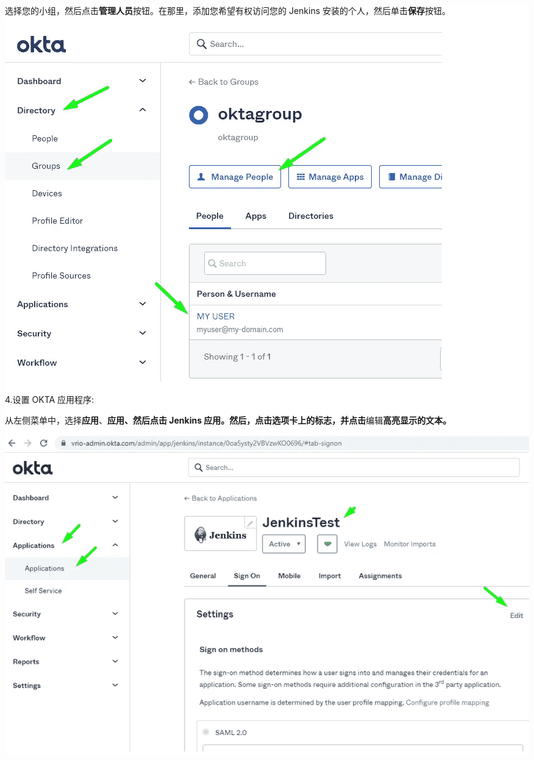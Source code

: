 选择您的小组，然后点击**管理人员**按钮。在那里，添加您希望有权访问您的 Jenkins 安装的个人，然后单击**保存**按钮。

![](img/375cd4bb6a1e16db9dab4eeeed68f57a.png)

4.设置 OKTA 应用程序:

从左侧菜单中，选择**应用**、**应用、**然后点击 Jenkins 应用。然后，点击选项卡上的**标志，并点击**编辑**高亮显示的文本。**

![](img/412d99da79c57f0bfa52175f6f2d3c34.png)
